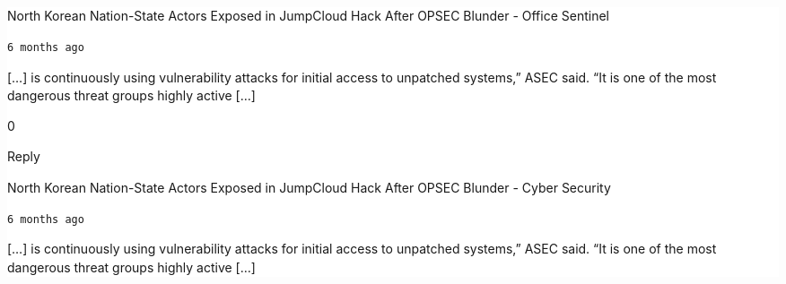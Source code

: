 











North Korean Nation-State Actors Exposed in JumpCloud Hack After OPSEC Blunder - Office Sentinel



    6 months ago













[…] is continuously using vulnerability attacks for initial access to unpatched systems,” ASEC said. “It is one of the most dangerous threat groups highly active […]






0






Reply













North Korean Nation-State Actors Exposed in JumpCloud Hack After OPSEC Blunder - Cyber Security



    6 months ago













[…] is continuously using vulnerability attacks for initial access to unpatched systems,” ASEC said. “It is one of the most dangerous threat groups highly active […]




